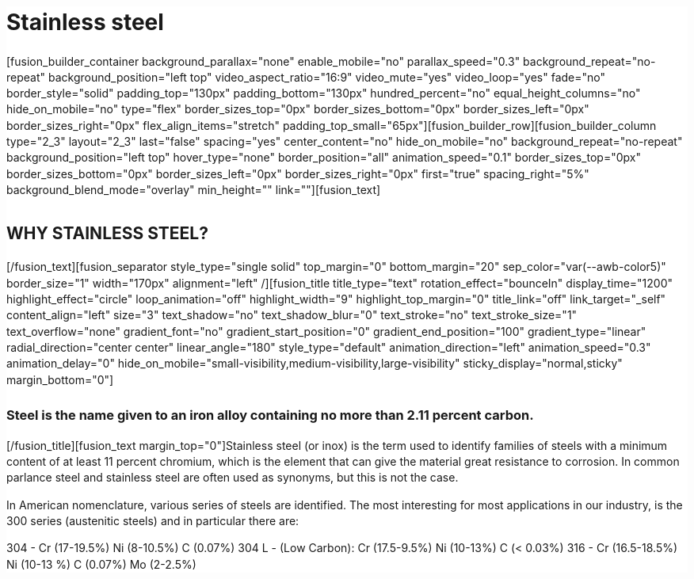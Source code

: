 # Stainless steel

[fusion_builder_container background_parallax="none" enable_mobile="no" parallax_speed="0.3" background_repeat="no-repeat" background_position="left top" video_aspect_ratio="16:9" video_mute="yes" video_loop="yes" fade="no" border_style="solid" padding_top="130px" padding_bottom="130px" hundred_percent="no" equal_height_columns="no" hide_on_mobile="no" type="flex" border_sizes_top="0px" border_sizes_bottom="0px" border_sizes_left="0px" border_sizes_right="0px" flex_align_items="stretch" padding_top_small="65px"][fusion_builder_row][fusion_builder_column type="2_3" layout="2_3" last="false" spacing="yes" center_content="no" hide_on_mobile="no" background_repeat="no-repeat" background_position="left top" hover_type="none" border_position="all" animation_speed="0.1" border_sizes_top="0px" border_sizes_bottom="0px" border_sizes_left="0px" border_sizes_right="0px" first="true" spacing_right="5%" background_blend_mode="overlay" min_height="" link=""][fusion_text]

## WHY STAINLESS STEEL?

[/fusion_text][fusion_separator style_type="single solid" top_margin="0" bottom_margin="20" sep_color="var(--awb-color5)" border_size="1" width="170px" alignment="left" /][fusion_title title_type="text" rotation_effect="bounceIn" display_time="1200" highlight_effect="circle" loop_animation="off" highlight_width="9" highlight_top_margin="0" title_link="off" link_target="_self" content_align="left" size="3" text_shadow="no" text_shadow_blur="0" text_stroke="no" text_stroke_size="1" text_overflow="none" gradient_font="no" gradient_start_position="0" gradient_end_position="100" gradient_type="linear" radial_direction="center center" linear_angle="180" style_type="default" animation_direction="left" animation_speed="0.3" animation_delay="0" hide_on_mobile="small-visibility,medium-visibility,large-visibility" sticky_display="normal,sticky" margin_bottom="0"]

### Steel is the name given to an iron alloy containing no more than 2.11 percent carbon.

[/fusion_title][fusion_text margin_top="0"]Stainless steel (or inox) is the term used to identify families of steels with a minimum content of at least 11 percent chromium, which is the element that can give the material great resistance to corrosion. In common parlance steel and stainless steel are often used as synonyms, but this is not the case.

In American nomenclature, various series of steels are identified. The most interesting for most applications in our industry, is the 300 series (austenitic steels) and in particular there are:

304 - Cr (17-19.5%) Ni (8-10.5%) C (0.07%)
304 L - (Low Carbon): Cr (17.5-9.5%) Ni (10-13%) C (< 0.03%)
316 - Cr (16.5-18.5%) Ni (10-13 %) C (0.07%) Mo (2-2.5%)